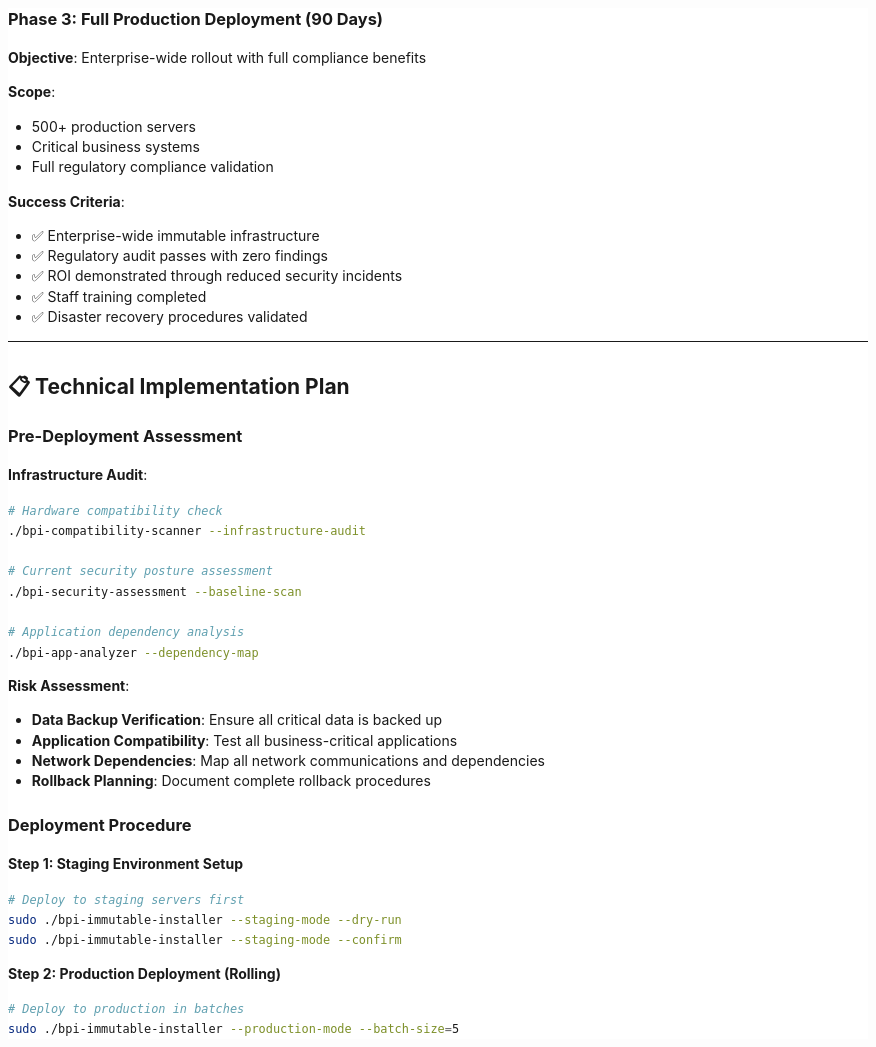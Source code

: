### **Phase 3: Full Production Deployment (90 Days)**
**Objective**: Enterprise-wide rollout with full compliance benefits

**Scope**:
- 500+ production servers
- Critical business systems
- Full regulatory compliance validation

**Success Criteria**:
- ✅ Enterprise-wide immutable infrastructure
- ✅ Regulatory audit passes with zero findings
- ✅ ROI demonstrated through reduced security incidents
- ✅ Staff training completed
- ✅ Disaster recovery procedures validated

---

## 📋 **Technical Implementation Plan**

### **Pre-Deployment Assessment**

**Infrastructure Audit**:
```bash
# Hardware compatibility check
./bpi-compatibility-scanner --infrastructure-audit

# Current security posture assessment
./bpi-security-assessment --baseline-scan

# Application dependency analysis
./bpi-app-analyzer --dependency-map
```

**Risk Assessment**:
- **Data Backup Verification**: Ensure all critical data is backed up
- **Application Compatibility**: Test all business-critical applications
- **Network Dependencies**: Map all network communications and dependencies
- **Rollback Planning**: Document complete rollback procedures

### **Deployment Procedure**

**Step 1: Staging Environment Setup**
```bash
# Deploy to staging servers first
sudo ./bpi-immutable-installer --staging-mode --dry-run
sudo ./bpi-immutable-installer --staging-mode --confirm
```

**Step 2: Production Deployment (Rolling)**
```bash
# Deploy to production in batches
sudo ./bpi-immutable-installer --production-mode --batch-size=5
```
